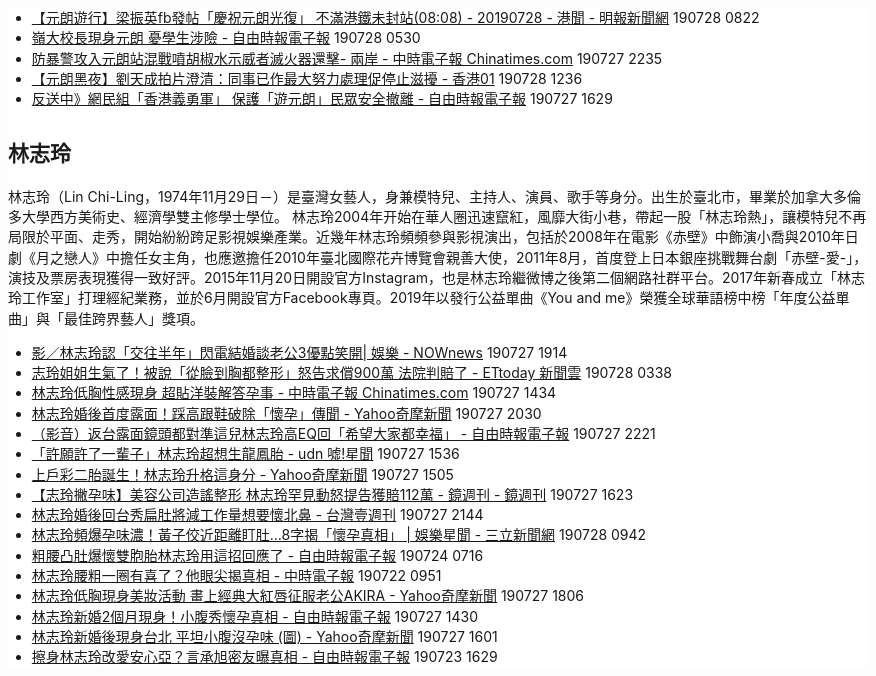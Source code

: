 - [【元朗遊行】梁振英fb發帖「慶祝元朗光復」 不滿港鐵未封站(08:08) - 20190728 - 港聞 - 明報新聞網](https://news.mingpao.com/ins/%E6%B8%AF%E8%81%9E/article/20190728/s00001/1564273194969/%E3%80%90%E5%85%83%E6%9C%97%E9%81%8A%E8%A1%8C%E3%80%91%E6%A2%81%E6%8C%AF%E8%8B%B1fb%E7%99%BC%E5%B8%96%E3%80%8C%E6%85%B6%E7%A5%9D%E5%85%83%E6%9C%97%E5%85%89%E5%BE%A9%E3%80%8D-%E4%B8%8D%E6%BB%BF%E6%B8%AF%E9%90%B5%E6%9C%AA%E5%B0%81%E7%AB%99 "【元朗遊行】梁振英fb發帖「慶祝元朗光復」 不滿港鐵未封站(08:08) - 20190728 - 港聞 - 明報新聞網") 190728 0822
- [嶺大校長現身元朗 憂學生涉險 - 自由時報電子報](https://news.ltn.com.tw/news/world/paper/1306489 "嶺大校長現身元朗 憂學生涉險 - 自由時報電子報") 190728 0530
- [防暴警攻入元朗站混戰噴胡椒水示威者滅火器還擊- 兩岸 - 中時電子報 Chinatimes.com](https://www.chinatimes.com/realtimenews/20190727002762-260409 "防暴警攻入元朗站混戰噴胡椒水示威者滅火器還擊- 兩岸 - 中時電子報 Chinatimes.com") 190727 2235
- [【元朗黑夜】劉天成拍片澄清：同事已作最大努力處理促停止滋擾 - 香港01](https://www.hk01.com/%E7%A4%BE%E6%9C%83%E6%96%B0%E8%81%9E/357154/%E5%85%83%E6%9C%97%E9%BB%91%E5%A4%9C-%E5%8A%89%E5%A4%A9%E6%88%90%E6%8B%8D%E7%89%87%E6%BE%84%E6%B8%85-%E5%90%8C%E4%BA%8B%E5%B7%B2%E4%BD%9C%E6%9C%80%E5%A4%A7%E5%8A%AA%E5%8A%9B%E8%99%95%E7%90%86-%E4%BF%83%E5%81%9C%E6%AD%A2%E6%BB%8B%E6%93%BE "【元朗黑夜】劉天成拍片澄清：同事已作最大努力處理促停止滋擾 - 香港01") 190728 1236
- [反送中》網民組「香港義勇軍」 保護「遊元朗」民眾安全撤離 - 自由時報電子報](https://news.ltn.com.tw/news/world/breakingnews/2865847 "反送中》網民組「香港義勇軍」 保護「遊元朗」民眾安全撤離 - 自由時報電子報") 190727 1629

## 林志玲

林志玲（Lin Chi-Ling，1974年11月29日－）是臺灣女藝人，身兼模特兒、主持人、演員、歌手等身分。出生於臺北市，畢業於加拿大多倫多大學西方美術史、經濟學雙主修學士學位。
林志玲2004年开始在華人圈迅速竄紅，風靡大街小巷，帶起一股「林志玲熱」，讓模特兒不再局限於平面、走秀，開始紛紛跨足影視娛樂產業。近幾年林志玲頻頻參與影視演出，包括於2008年在電影《赤壁》中飾演小喬與2010年日劇《月之戀人》中擔任女主角，也應邀擔任2010年臺北國際花卉博覽會親善大使，2011年8月，首度登上日本銀座挑戰舞台劇「赤壁-愛-」，演技及票房表現獲得一致好評。2015年11月20日開設官方Instagram，也是林志玲繼微博之後第二個網路社群平台。2017年新春成立「林志玲工作室」打理經紀業務，並於6月開設官方Facebook專頁。2019年以發行公益單曲《You and me》榮獲全球華語榜中榜「年度公益單曲」與「最佳跨界藝人」獎項。
- [影／林志玲認「交往半年」閃電結婚談老公3優點笑開| 娛樂 - NOWnews](https://www.nownews.com/news/20190727/3525722/ "影／林志玲認「交往半年」閃電結婚談老公3優點笑開| 娛樂 - NOWnews") 190727 1914
- [志玲姐姐生氣了！被說「從臉到胸都整形」怒告求償900萬 法院判賠了 - ETtoday 新聞雲](https://www.ettoday.net/news/20190728/1500054.htm "志玲姐姐生氣了！被說「從臉到胸都整形」怒告求償900萬 法院判賠了 - ETtoday 新聞雲") 190728 0338
- [林志玲低胸性感現身 超貼洋裝解答孕事 - 中時電子報 Chinatimes.com](https://www.chinatimes.com/realtimenews/20190727001743-260404 "林志玲低胸性感現身 超貼洋裝解答孕事 - 中時電子報 Chinatimes.com") 190727 1434
- [林志玲婚後首度露面！踩高跟鞋破除「懷孕」傳聞 - Yahoo奇摩新聞](https://tw.news.yahoo.com/video/%E6%9E%97%E5%BF%97%E7%8E%B2%E5%A9%9A%E5%BE%8C%E9%A6%96%E5%BA%A6%E9%9C%B2%E9%9D%A2-%E8%B8%A9%E9%AB%98%E8%B7%9F%E9%9E%8B%E7%A0%B4%E9%99%A4-%E6%87%B7%E5%AD%95-%E5%82%B3%E8%81%9E-123007839.html "林志玲婚後首度露面！踩高跟鞋破除「懷孕」傳聞 - Yahoo奇摩新聞") 190727 2030
- [（影音）返台露面鏡頭都對準這兒林志玲高EQ回「希望大家都幸福」 - 自由時報電子報](https://ent.ltn.com.tw/news/breakingnews/2866143 "（影音）返台露面鏡頭都對準這兒林志玲高EQ回「希望大家都幸福」 - 自由時報電子報") 190727 2221
- [「許願許了一輩子」林志玲超想生龍鳳胎 - udn 噓!星聞](https://stars.udn.com/star/story/10091/3954438 "「許願許了一輩子」林志玲超想生龍鳳胎 - udn 噓!星聞") 190727 1536
- [上戶彩二胎誕生！林志玲升格這身分 - Yahoo奇摩新聞](https://tw.news.yahoo.com/%E4%B8%8A%E6%88%B6%E5%BD%A9%E4%BA%8C%E8%83%8E%E8%AA%95%E7%94%9F-%E6%9E%97%E5%BF%97%E7%8E%B2%E5%8D%87%E6%A0%BC%E9%80%99%E8%BA%AB%E5%88%86-055503141.html "上戶彩二胎誕生！林志玲升格這身分 - Yahoo奇摩新聞") 190727 1505
- [【志玲撇孕味】﻿美容公司造謠整形 林志玲罕見動怒提告獲賠112萬 - 鏡週刊 - 鏡週刊](https://www.mirrormedia.mg/story/20190727ent003 "【志玲撇孕味】﻿美容公司造謠整形 林志玲罕見動怒提告獲賠112萬 - 鏡週刊 - 鏡週刊") 190727 1623
- [林志玲婚後回台秀扁肚將減工作量想要懷北鼻 - 台灣壹週刊](https://www.nextmag.com.tw/realtimenews/news/475178 "林志玲婚後回台秀扁肚將減工作量想要懷北鼻 - 台灣壹週刊") 190727 2144
- [林志玲頻爆孕味濃！黃子佼近距離盯肚…8字揭「懷孕真相」 | 娛樂星聞 - 三立新聞網](https://www.setn.com/e/News.aspx?NewsID=576952 "林志玲頻爆孕味濃！黃子佼近距離盯肚…8字揭「懷孕真相」 | 娛樂星聞 - 三立新聞網") 190728 0942
- [粗腰凸肚爆懷雙胞胎林志玲用這招回應了 - 自由時報電子報](https://ent.ltn.com.tw/news/breakingnews/2861948 "粗腰凸肚爆懷雙胞胎林志玲用這招回應了 - 自由時報電子報") 190724 0716
- [林志玲腰粗一圈有喜了？他眼尖揭真相 - 中時電子報](https://www.chinatimes.com/realtimenews/20190722001129-260404 "林志玲腰粗一圈有喜了？他眼尖揭真相 - 中時電子報") 190722 0951
- [林志玲低胸現身美妝活動 畫上經典大紅唇征服老公AKIRA - Yahoo奇摩新聞](https://tw.news.yahoo.com/%E6%9E%97%E5%BF%97%E7%8E%B2%E4%BD%8E%E8%83%B8%E7%8F%BE%E8%BA%AB%E7%BE%8E%E5%A6%9D%E6%B4%BB%E5%8B%95-%E7%95%AB%E4%B8%8A%E7%B6%93%E5%85%B8%E5%A4%A7%E7%B4%85%E5%94%87%E5%BE%81%E6%9C%8D%E8%80%81%E5%85%ACakira-100655391.html "林志玲低胸現身美妝活動 畫上經典大紅唇征服老公AKIRA - Yahoo奇摩新聞") 190727 1806
- [林志玲新婚2個月現身！小腹秀懷孕真相 - 自由時報電子報](https://ent.ltn.com.tw/news/breakingnews/2865726 "林志玲新婚2個月現身！小腹秀懷孕真相 - 自由時報電子報") 190727 1430
- [林志玲新婚後現身台北 平坦小腹沒孕味 (圖) - Yahoo奇摩新聞](https://tw.news.yahoo.com/%E6%9E%97%E5%BF%97%E7%8E%B2%E6%96%B0%E5%A9%9A%E5%BE%8C%E7%8F%BE%E8%BA%AB%E5%8F%B0%E5%8C%97-%E5%B9%B3%E5%9D%A6%E5%B0%8F%E8%85%B9%E6%B2%92%E5%AD%95%E5%91%B3-%E5%9C%96-080157464.html "林志玲新婚後現身台北 平坦小腹沒孕味 (圖) - Yahoo奇摩新聞") 190727 1601
- [擦身林志玲改愛安心亞？言承旭密友曝真相 - 自由時報電子報](https://ent.ltn.com.tw/news/breakingnews/2861464 "擦身林志玲改愛安心亞？言承旭密友曝真相 - 自由時報電子報") 190723 1629